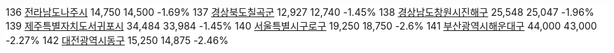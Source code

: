   <tr class="item">
    <td>136</td>
    <td><a href="/apt/전라남도나주시">전라남도나주시</a></td>
    <td>14,750</td>
    <td>14,500</td>
    <td>-1.69%</td>
  </tr>

  <tr class="item">
    <td>137</td>
    <td><a href="/apt/경상북도칠곡군">경상북도칠곡군</a></td>
    <td>12,927</td>
    <td>12,740</td>
    <td>-1.45%</td>
  </tr>

  <tr class="item">
    <td>138</td>
    <td><a href="/apt/경상남도창원시진해구">경상남도창원시진해구</a></td>
    <td>25,548</td>
    <td>25,047</td>
    <td>-1.96%</td>
  </tr>

  <tr class="item">
    <td>139</td>
    <td><a href="/apt/제주특별자치도서귀포시">제주특별자치도서귀포시</a></td>
    <td>34,484</td>
    <td>33,984</td>
    <td>-1.45%</td>
  </tr>

  <tr class="item">
    <td>140</td>
    <td><a href="/apt/서울특별시구로구">서울특별시구로구</a></td>
    <td>19,250</td>
    <td>18,750</td>
    <td>-2.6%</td>
  </tr>

  <tr class="item">
    <td>141</td>
    <td><a href="/apt/부산광역시해운대구">부산광역시해운대구</a></td>
    <td>44,000</td>
    <td>43,000</td>
    <td>-2.27%</td>
  </tr>

  <tr class="item">
    <td>142</td>
    <td><a href="/apt/대전광역시동구">대전광역시동구</a></td>
    <td>15,250</td>
    <td>14,875</td>
    <td>-2.46%</td>
  </tr>
